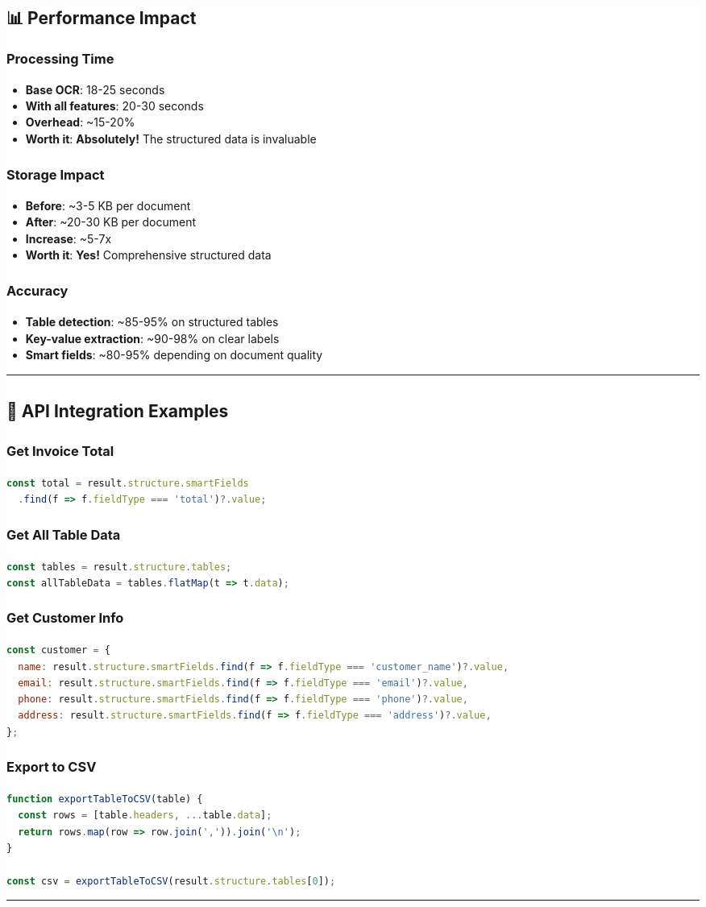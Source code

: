 
## 📊 Performance Impact

### Processing Time
- **Base OCR**: 18-25 seconds
- **With all features**: 20-30 seconds
- **Overhead**: ~15-20%
- **Worth it**: **Absolutely!** The structured data is invaluable

### Storage Impact
- **Before**: ~3-5 KB per document
- **After**: ~20-30 KB per document
- **Increase**: ~5-7x
- **Worth it**: **Yes!** Comprehensive structured data

### Accuracy
- **Table detection**: ~85-95% on structured tables
- **Key-value extraction**: ~90-98% on clear labels
- **Smart fields**: ~80-95% depending on document quality

---

## 🎯 API Integration Examples

### Get Invoice Total
```javascript
const total = result.structure.smartFields
  .find(f => f.fieldType === 'total')?.value;
```

### Get All Table Data
```javascript
const tables = result.structure.tables;
const allTableData = tables.flatMap(t => t.data);
```

### Get Customer Info
```javascript
const customer = {
  name: result.structure.smartFields.find(f => f.fieldType === 'customer_name')?.value,
  email: result.structure.smartFields.find(f => f.fieldType === 'email')?.value,
  phone: result.structure.smartFields.find(f => f.fieldType === 'phone')?.value,
  address: result.structure.smartFields.find(f => f.fieldType === 'address')?.value,
};
```

### Export to CSV
```javascript
function exportTableToCSV(table) {
  const rows = [table.headers, ...table.data];
  return rows.map(row => row.join(',')).join('\n');
}

const csv = exportTableToCSV(result.structure.tables[0]);
```

---